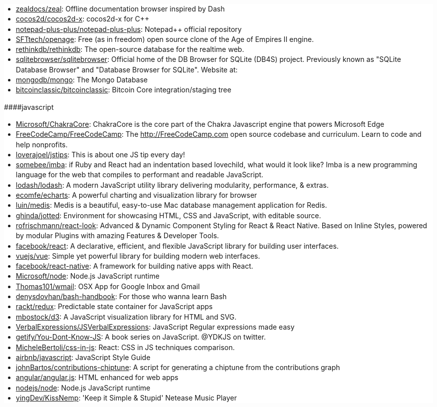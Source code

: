 * [zealdocs/zeal](https://github.com/zealdocs/zeal): Offline documentation browser inspired by Dash
* [cocos2d/cocos2d-x](https://github.com/cocos2d/cocos2d-x): cocos2d-x for C++
* [notepad-plus-plus/notepad-plus-plus](https://github.com/notepad-plus-plus/notepad-plus-plus): Notepad++ official repository
* [SFTtech/openage](https://github.com/SFTtech/openage): Free (as in freedom) open source clone of the Age of Empires II engine.
* [rethinkdb/rethinkdb](https://github.com/rethinkdb/rethinkdb): The open-source database for the realtime web.
* [sqlitebrowser/sqlitebrowser](https://github.com/sqlitebrowser/sqlitebrowser): Official home of the DB Browser for SQLite (DB4S) project. Previously known as "SQLite Database Browser" and "Database Browser for SQLite". Website at:
* [mongodb/mongo](https://github.com/mongodb/mongo): The Mongo Database
* [bitcoinclassic/bitcoinclassic](https://github.com/bitcoinclassic/bitcoinclassic): Bitcoin Core integration/staging tree

####javascript
* [Microsoft/ChakraCore](https://github.com/Microsoft/ChakraCore): ChakraCore is the core part of the Chakra Javascript engine that powers Microsoft Edge
* [FreeCodeCamp/FreeCodeCamp](https://github.com/FreeCodeCamp/FreeCodeCamp): The http://FreeCodeCamp.com open source codebase and curriculum. Learn to code and help nonprofits.
* [loverajoel/jstips](https://github.com/loverajoel/jstips): This is about one JS tip every day!
* [somebee/imba](https://github.com/somebee/imba): if Ruby and React had an indentation based lovechild, what would it look like? Imba is a new programming language for the web that compiles to performant and readable JavaScript.
* [lodash/lodash](https://github.com/lodash/lodash): A modern JavaScript utility library delivering modularity, performance, & extras.
* [ecomfe/echarts](https://github.com/ecomfe/echarts): A powerful charting and visualization library for browser
* [luin/medis](https://github.com/luin/medis): Medis is a beautiful, easy-to-use Mac database management application for Redis.
* [ghinda/jotted](https://github.com/ghinda/jotted): Environment for showcasing HTML, CSS and JavaScript, with editable source.
* [rofrischmann/react-look](https://github.com/rofrischmann/react-look): Advanced & Dynamic Component Styling for React & React Native. Based on Inline Styles, powered by modular Plugins with amazing Features & Developer Tools.
* [facebook/react](https://github.com/facebook/react): A declarative, efficient, and flexible JavaScript library for building user interfaces.
* [vuejs/vue](https://github.com/vuejs/vue): Simple yet powerful library for building modern web interfaces.
* [facebook/react-native](https://github.com/facebook/react-native): A framework for building native apps with React.
* [Microsoft/node](https://github.com/Microsoft/node): Node.js JavaScript runtime
* [Thomas101/wmail](https://github.com/Thomas101/wmail): OSX App for Google Inbox and Gmail
* [denysdovhan/bash-handbook](https://github.com/denysdovhan/bash-handbook): For those who wanna learn Bash
* [rackt/redux](https://github.com/rackt/redux): Predictable state container for JavaScript apps
* [mbostock/d3](https://github.com/mbostock/d3): A JavaScript visualization library for HTML and SVG.
* [VerbalExpressions/JSVerbalExpressions](https://github.com/VerbalExpressions/JSVerbalExpressions): JavaScript Regular expressions made easy
* [getify/You-Dont-Know-JS](https://github.com/getify/You-Dont-Know-JS): A book series on JavaScript. @YDKJS on twitter.
* [MicheleBertoli/css-in-js](https://github.com/MicheleBertoli/css-in-js): React: CSS in JS techniques comparison.
* [airbnb/javascript](https://github.com/airbnb/javascript): JavaScript Style Guide
* [johnBartos/contributions-chiptune](https://github.com/johnBartos/contributions-chiptune): A script for generating a chiptune from the contributions graph
* [angular/angular.js](https://github.com/angular/angular.js): HTML enhanced for web apps
* [nodejs/node](https://github.com/nodejs/node): Node.js JavaScript runtime
* [yingDev/KissNemp](https://github.com/yingDev/KissNemp): 'Keep it Simple & Stupid' Netease Music Player
